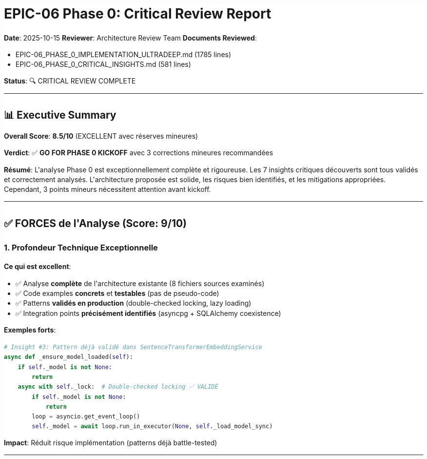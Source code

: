 # EPIC-06 Phase 0: Critical Review Report

**Date**: 2025-10-15
**Reviewer**: Architecture Review Team
**Documents Reviewed**:
- EPIC-06_PHASE_0_IMPLEMENTATION_ULTRADEEP.md (1785 lines)
- EPIC-06_PHASE_0_CRITICAL_INSIGHTS.md (581 lines)

**Status**: 🔍 CRITICAL REVIEW COMPLETE

---

## 📊 Executive Summary

**Overall Score**: **8.5/10** (EXCELLENT avec réserves mineures)

**Verdict**: ✅ **GO FOR PHASE 0 KICKOFF** avec 3 corrections mineures recommandées

**Résumé**:
L'analyse Phase 0 est exceptionnellement complète et rigoureuse. Les 7 insights critiques découverts sont tous validés et correctement analysés. L'architecture proposée est solide, les risques bien identifiés, et les mitigations appropriées. Cependant, 3 points mineurs nécessitent attention avant kickoff.

---

## ✅ FORCES de l'Analyse (Score: 9/10)

### 1. Profondeur Technique Exceptionnelle

**Ce qui est excellent**:
- ✅ Analyse **complète** de l'architecture existante (8 fichiers sources examinés)
- ✅ Code examples **concrets** et **testables** (pas de pseudo-code)
- ✅ Patterns **validés en production** (double-checked locking, lazy loading)
- ✅ Integration points **précisément identifiés** (asyncpg + SQLAlchemy coexistence)

**Exemples forts**:
```python
# Insight #3: Pattern déjà validé dans SentenceTransformerEmbeddingService
async def _ensure_model_loaded(self):
    if self._model is not None:
        return
    async with self._lock:  # Double-checked locking ✅ VALIDÉ
        if self._model is not None:
            return
        loop = asyncio.get_event_loop()
        self._model = await loop.run_in_executor(None, self._load_model_sync)
```

**Impact**: Réduit risque implémentation (patterns déjà battle-tested)

---
